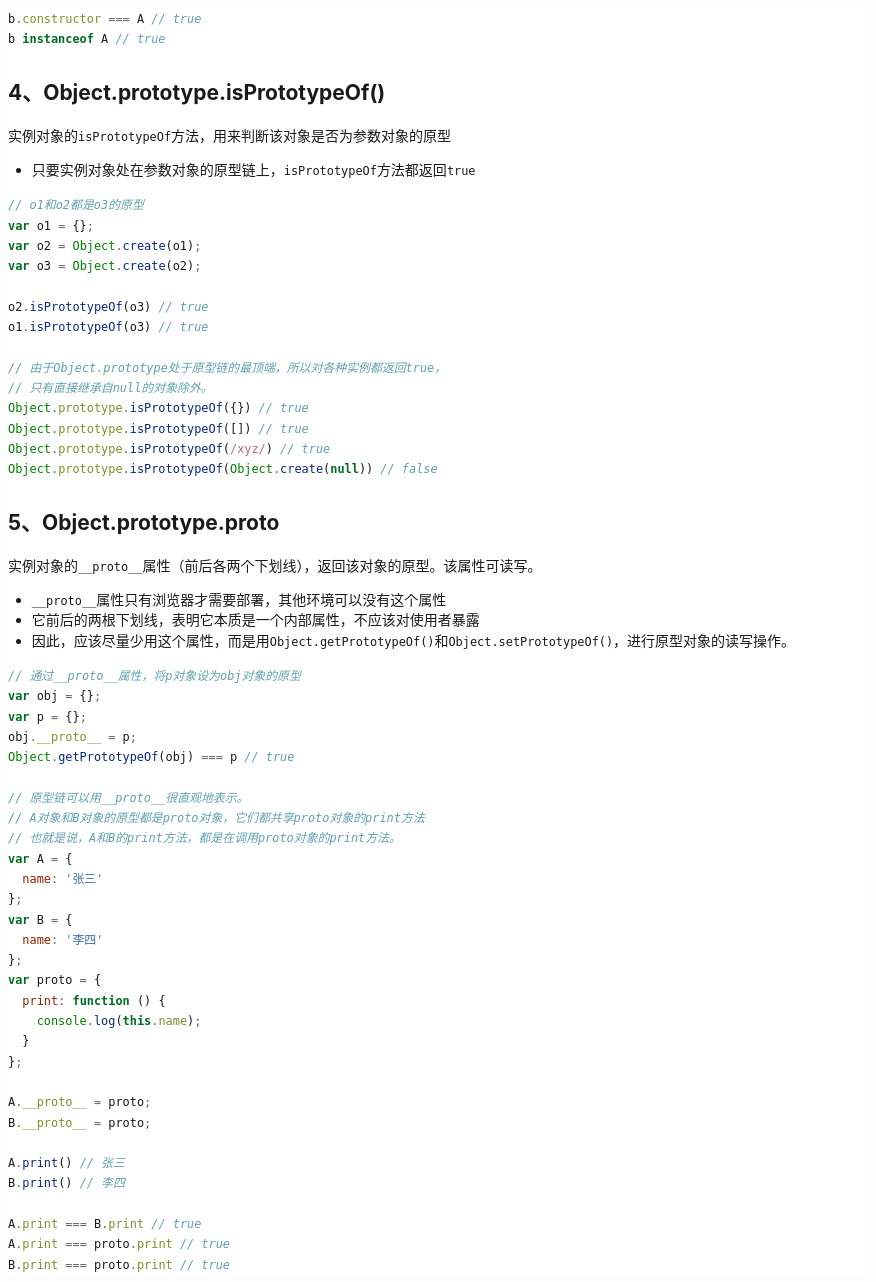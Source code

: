 ```js
b.constructor === A // true
b instanceof A // true
```
## 4、Object.prototype.isPrototypeOf()
实例对象的`isPrototypeOf`方法，用来判断该对象是否为参数对象的原型
- 只要实例对象处在参数对象的原型链上，`isPrototypeOf`方法都返回`true`
```js
// o1和o2都是o3的原型
var o1 = {};
var o2 = Object.create(o1);
var o3 = Object.create(o2);

o2.isPrototypeOf(o3) // true
o1.isPrototypeOf(o3) // true

// 由于Object.prototype处于原型链的最顶端，所以对各种实例都返回true，
// 只有直接继承自null的对象除外。
Object.prototype.isPrototypeOf({}) // true
Object.prototype.isPrototypeOf([]) // true
Object.prototype.isPrototypeOf(/xyz/) // true
Object.prototype.isPrototypeOf(Object.create(null)) // false
```
## 5、Object.prototype.__proto__
实例对象的`__proto__`属性（前后各两个下划线），返回该对象的原型。该属性可读写。
- `__proto__`属性只有浏览器才需要部署，其他环境可以没有这个属性
- 它前后的两根下划线，表明它本质是一个内部属性，不应该对使用者暴露
- 因此，应该尽量少用这个属性，而是用`Object.getPrototypeOf()`和`Object.setPrototypeOf()`，进行原型对象的读写操作。
```js
// 通过__proto__属性，将p对象设为obj对象的原型
var obj = {};
var p = {};
obj.__proto__ = p;
Object.getPrototypeOf(obj) === p // true

// 原型链可以用__proto__很直观地表示。
// A对象和B对象的原型都是proto对象，它们都共享proto对象的print方法
// 也就是说，A和B的print方法，都是在调用proto对象的print方法。
var A = {
  name: '张三'
};
var B = {
  name: '李四'
};
var proto = {
  print: function () {
    console.log(this.name);
  }
};

A.__proto__ = proto;
B.__proto__ = proto;

A.print() // 张三
B.print() // 李四

A.print === B.print // true
A.print === proto.print // true
B.print === proto.print // true

```